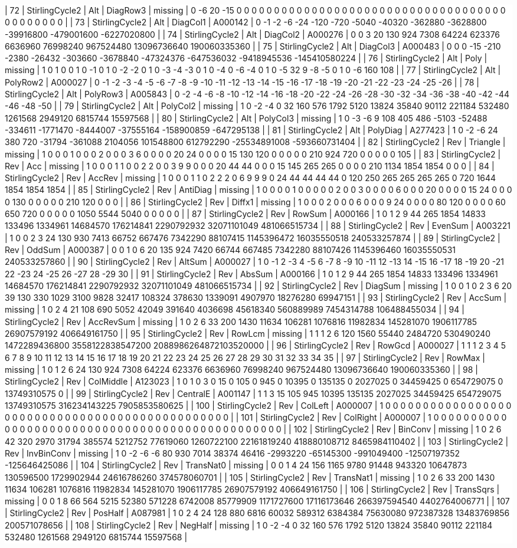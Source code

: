 |  72 | StirlingCycle2 | Alt    | DiagRow3   | missing | 0 -6 20 -15 0 0 0 0 0 0 0 0 0 0 0 0 0 0 0 0 0 0 0 0 0 0 0 0 0 0 0 0 0 0 0 0 0 0 0 0 0 0 0 0 0 0 0 0 |
|  73 | StirlingCycle2 | Alt    | DiagCol1   | A000142 | 0 -1 -2 -6 -24 -120 -720 -5040 -40320 -362880 -3628800 -39916800 -479001600 -6227020800             |
|  74 | StirlingCycle2 | Alt    | DiagCol2   | A000276 | 0 0 3 20 130 924 7308 64224 623376 6636960 76998240 967524480 13096736640 190060335360              |
|  75 | StirlingCycle2 | Alt    | DiagCol3   | A000483 | 0 0 0 -15 -210 -2380 -26432 -303660 -3678840 -47324376 -647536032 -9418945536 -145410580224         |
|  76 | StirlingCycle2 | Alt    | Poly       | missing | 1 0 1 0 0 1 0 -1 0 1 0 -2 -2 0 1 0 -3 -4 -3 0 1 0 -4 0 -6 -4 0 1 0 -5 32 9 -8 -5 0 1 0 -6 160 108   |
|  77 | StirlingCycle2 | Alt    | PolyRow2   | A000027 | 0 -1 -2 -3 -4 -5 -6 -7 -8 -9 -10 -11 -12 -13 -14 -15 -16 -17 -18 -19 -20 -21 -22 -23 -24 -25 -26    |
|  78 | StirlingCycle2 | Alt    | PolyRow3   | A005843 | 0 -2 -4 -6 -8 -10 -12 -14 -16 -18 -20 -22 -24 -26 -28 -30 -32 -34 -36 -38 -40 -42 -44 -46 -48 -50   |
|  79 | StirlingCycle2 | Alt    | PolyCol2   | missing | 1 0 -2 -4 0 32 160 576 1792 5120 13824 35840 90112 221184 532480 1261568 2949120 6815744 15597568   |
|  80 | StirlingCycle2 | Alt    | PolyCol3   | missing | 1 0 -3 -6 9 108 405 486 -5103 -52488 -334611 -1771470 -8444007 -37555164 -158900859 -647295138      |
|  81 | StirlingCycle2 | Alt    | PolyDiag   | A277423 | 1 0 -2 -6 24 380 720 -31794 -361088 2104056 101548800 612792290 -25534891008 -593660731404          |
|  82 | StirlingCycle2 | Rev    | Triangle   | missing | 1 0 0 0 1 0 0 0 2 0 0 0 3 6 0 0 0 0 20 24 0 0 0 0 15 130 120 0 0 0 0 0 210 924 720 0 0 0 0 0 105    |
|  83 | StirlingCycle2 | Rev    | Acc        | missing | 1 0 0 0 1 1 0 0 2 2 0 0 3 9 9 0 0 0 20 44 44 0 0 0 15 145 265 265 0 0 0 0 210 1134 1854 1854 0 0 0  |
|  84 | StirlingCycle2 | Rev    | AccRev     | missing | 1 0 0 0 1 1 0 2 2 2 0 6 9 9 9 0 24 44 44 44 44 0 120 250 265 265 265 265 0 720 1644 1854 1854 1854  |
|  85 | StirlingCycle2 | Rev    | AntiDiag   | missing | 1 0 0 0 0 1 0 0 0 0 0 2 0 0 3 0 0 0 0 6 0 0 0 20 0 0 0 0 15 24 0 0 0 0 130 0 0 0 0 0 210 120 0 0 0  |
|  86 | StirlingCycle2 | Rev    | Diffx1     | missing | 1 0 0 0 2 0 0 0 6 0 0 0 9 24 0 0 0 0 80 120 0 0 0 0 60 650 720 0 0 0 0 0 1050 5544 5040 0 0 0 0 0   |
|  87 | StirlingCycle2 | Rev    | RowSum     | A000166 | 1 0 1 2 9 44 265 1854 14833 133496 1334961 14684570 176214841 2290792932 32071101049 481066515734   |
|  88 | StirlingCycle2 | Rev    | EvenSum    | A003221 | 1 0 0 2 3 24 130 930 7413 66752 667476 7342290 88107415 1145396472 16035550518 240533257874         |
|  89 | StirlingCycle2 | Rev    | OddSum     | A000387 | 0 0 1 0 6 20 135 924 7420 66744 667485 7342280 88107426 1145396460 16035550531 240533257860         |
|  90 | StirlingCycle2 | Rev    | AltSum     | A000027 | 1 0 -1 2 -3 4 -5 6 -7 8 -9 10 -11 12 -13 14 -15 16 -17 18 -19 20 -21 22 -23 24 -25 26 -27 28 -29 30 |
|  91 | StirlingCycle2 | Rev    | AbsSum     | A000166 | 1 0 1 2 9 44 265 1854 14833 133496 1334961 14684570 176214841 2290792932 32071101049 481066515734   |
|  92 | StirlingCycle2 | Rev    | DiagSum    | missing | 1 0 0 1 0 2 3 6 20 39 130 330 1029 3100 9828 32417 108324 378630 1339091 4907970 18276280 69947151  |
|  93 | StirlingCycle2 | Rev    | AccSum     | missing | 1 0 2 4 21 108 690 5052 42049 391640 4036698 45618340 560889989 7454314788 106488455034             |
|  94 | StirlingCycle2 | Rev    | AccRevSum  | missing | 1 0 2 6 33 200 1430 11634 106281 1076816 11982834 145281070 1906117785 26907579192 406649161750     |
|  95 | StirlingCycle2 | Rev    | RowLcm     | missing | 1 1 1 2 6 120 1560 55440 2484720 530490240 1472289436800 3558122838547200 2088986264872103520000    |
|  96 | StirlingCycle2 | Rev    | RowGcd     | A000027 | 1 1 1 2 3 4 5 6 7 8 9 10 11 12 13 14 15 16 17 18 19 20 21 22 23 24 25 26 27 28 29 30 31 32 33 34 35 |
|  97 | StirlingCycle2 | Rev    | RowMax     | missing | 1 0 1 2 6 24 130 924 7308 64224 623376 6636960 76998240 967524480 13096736640 190060335360          |
|  98 | StirlingCycle2 | Rev    | ColMiddle  | A123023 | 1 0 1 0 3 0 15 0 105 0 945 0 10395 0 135135 0 2027025 0 34459425 0 654729075 0 13749310575 0        |
|  99 | StirlingCycle2 | Rev    | CentralE   | A001147 | 1 1 3 15 105 945 10395 135135 2027025 34459425 654729075 13749310575 316234143225 7905853580625     |
| 100 | StirlingCycle2 | Rev    | ColLeft    | A000007 | 1 0 0 0 0 0 0 0 0 0 0 0 0 0 0 0 0 0 0 0 0 0 0 0 0 0 0 0 0 0 0 0 0 0 0 0 0 0 0 0 0 0 0 0 0 0 0 0     |
| 101 | StirlingCycle2 | Rev    | ColRight   | A000007 | 1 0 0 0 0 0 0 0 0 0 0 0 0 0 0 0 0 0 0 0 0 0 0 0 0 0 0 0 0 0 0 0 0 0 0 0 0 0 0 0 0 0 0 0 0 0 0 0     |
| 102 | StirlingCycle2 | Rev    | BinConv    | missing | 1 0 2 6 42 320 2970 31794 385574 5212752 77619060 1260722100 22161819240 418880108712 8465984110402 |
| 103 | StirlingCycle2 | Rev    | InvBinConv | missing | 1 0 -2 -6 -6 80 930 7014 38374 46416 -2993220 -65145300 -991049400 -12507197352 -125646425086       |
| 104 | StirlingCycle2 | Rev    | TransNat0  | missing | 0 0 1 4 24 156 1165 9780 91448 943320 10647873 130596500 1729902944 24616786260 374578060701        |
| 105 | StirlingCycle2 | Rev    | TransNat1  | missing | 1 0 2 6 33 200 1430 11634 106281 1076816 11982834 145281070 1906117785 26907579192 406649161750     |
| 106 | StirlingCycle2 | Rev    | TransSqrs  | missing | 0 0 1 8 66 564 5215 52380 571228 6742008 85779909 1171727600 17116173646 266397594540 4402764006771 |
| 107 | StirlingCycle2 | Rev    | PosHalf    | A087981 | 1 0 2 4 24 128 880 6816 60032 589312 6384384 75630080 972387328 13483769856 200571078656            |
| 108 | StirlingCycle2 | Rev    | NegHalf    | missing | 1 0 -2 -4 0 32 160 576 1792 5120 13824 35840 90112 221184 532480 1261568 2949120 6815744 15597568   |